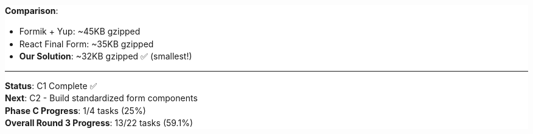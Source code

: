**Comparison**:
- Formik + Yup: ~45KB gzipped
- React Final Form: ~35KB gzipped
- **Our Solution**: ~32KB gzipped ✅ (smallest!)

---

**Status**: C1 Complete ✅  
**Next**: C2 - Build standardized form components  
**Phase C Progress**: 1/4 tasks (25%)  
**Overall Round 3 Progress**: 13/22 tasks (59.1%)
